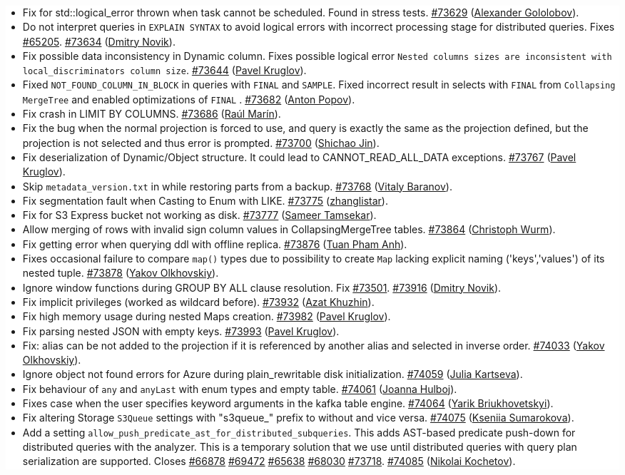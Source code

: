 * Fix for std::logical_error thrown when task cannot be scheduled. Found in stress tests. [#73629](https://github.com/ClickHouse/ClickHouse/pull/73629) ([Alexander Gololobov](https://github.com/davenger)).
* Do not interpret queries in `EXPLAIN SYNTAX` to avoid logical errors with incorrect processing stage for distributed queries. Fixes [#65205](https://github.com/ClickHouse/ClickHouse/issues/65205). [#73634](https://github.com/ClickHouse/ClickHouse/pull/73634) ([Dmitry Novik](https://github.com/novikd)).
* Fix possible data inconsistency in Dynamic column. Fixes possible logical error `Nested columns sizes are inconsistent with local_discriminators column size`. [#73644](https://github.com/ClickHouse/ClickHouse/pull/73644) ([Pavel Kruglov](https://github.com/Avogar)).
* Fixed `NOT_FOUND_COLUMN_IN_BLOCK` in queries with `FINAL` and `SAMPLE`. Fixed incorrect result in selects with `FINAL` from `CollapsingMergeTree` and enabled optimizations of `FINAL` . [#73682](https://github.com/ClickHouse/ClickHouse/pull/73682) ([Anton Popov](https://github.com/CurtizJ)).
* Fix crash in LIMIT BY COLUMNS. [#73686](https://github.com/ClickHouse/ClickHouse/pull/73686) ([Raúl Marín](https://github.com/Algunenano)).
* Fix the bug when the normal projection is forced to use, and query is exactly the same as the projection defined, but the projection is not selected and thus error is prompted. [#73700](https://github.com/ClickHouse/ClickHouse/pull/73700) ([Shichao Jin](https://github.com/jsc0218)).
* Fix deserialization of Dynamic/Object structure. It could lead to CANNOT_READ_ALL_DATA exceptions. [#73767](https://github.com/ClickHouse/ClickHouse/pull/73767) ([Pavel Kruglov](https://github.com/Avogar)).
* Skip `metadata_version.txt` in while restoring parts from a backup. [#73768](https://github.com/ClickHouse/ClickHouse/pull/73768) ([Vitaly Baranov](https://github.com/vitlibar)).
* Fix segmentation fault when Casting to Enum with LIKE. [#73775](https://github.com/ClickHouse/ClickHouse/pull/73775) ([zhanglistar](https://github.com/zhanglistar)).
* Fix for S3 Express bucket not working as disk. [#73777](https://github.com/ClickHouse/ClickHouse/pull/73777) ([Sameer Tamsekar](https://github.com/stamsekar)).
* Allow merging of rows with invalid sign column values in CollapsingMergeTree tables. [#73864](https://github.com/ClickHouse/ClickHouse/pull/73864) ([Christoph Wurm](https://github.com/cwurm)).
* Fix getting error when querying ddl with offline replica. [#73876](https://github.com/ClickHouse/ClickHouse/pull/73876) ([Tuan Pham Anh](https://github.com/tuanpach)).
* Fixes occasional failure to compare `map()` types due to possibility to create `Map` lacking explicit naming ('keys','values') of its nested tuple. [#73878](https://github.com/ClickHouse/ClickHouse/pull/73878) ([Yakov Olkhovskiy](https://github.com/yakov-olkhovskiy)).
* Ignore window functions during GROUP BY ALL clause resolution. Fix [#73501](https://github.com/ClickHouse/ClickHouse/issues/73501). [#73916](https://github.com/ClickHouse/ClickHouse/pull/73916) ([Dmitry Novik](https://github.com/novikd)).
* Fix implicit privileges (worked as wildcard before). [#73932](https://github.com/ClickHouse/ClickHouse/pull/73932) ([Azat Khuzhin](https://github.com/azat)).
* Fix high memory usage during nested Maps creation. [#73982](https://github.com/ClickHouse/ClickHouse/pull/73982) ([Pavel Kruglov](https://github.com/Avogar)).
* Fix parsing nested JSON with empty keys. [#73993](https://github.com/ClickHouse/ClickHouse/pull/73993) ([Pavel Kruglov](https://github.com/Avogar)).
* Fix: alias can be not added to the projection if it is referenced by another alias and selected in inverse order. [#74033](https://github.com/ClickHouse/ClickHouse/pull/74033) ([Yakov Olkhovskiy](https://github.com/yakov-olkhovskiy)).
* Ignore object not found errors for Azure during plain_rewritable disk initialization. [#74059](https://github.com/ClickHouse/ClickHouse/pull/74059) ([Julia Kartseva](https://github.com/jkartseva)).
* Fix behaviour of `any` and `anyLast` with enum types and empty table. [#74061](https://github.com/ClickHouse/ClickHouse/pull/74061) ([Joanna Hulboj](https://github.com/jh0x)).
* Fixes case when the user specifies keyword arguments in the kafka table engine. [#74064](https://github.com/ClickHouse/ClickHouse/pull/74064) ([Yarik Briukhovetskyi](https://github.com/yariks5s)).
* Fix altering Storage `S3Queue` settings with "s3queue_" prefix to without and vice versa. [#74075](https://github.com/ClickHouse/ClickHouse/pull/74075) ([Kseniia Sumarokova](https://github.com/kssenii)).
* Add a setting `allow_push_predicate_ast_for_distributed_subqueries`. This adds AST-based predicate push-down for distributed queries with the analyzer. This is a temporary solution that we use until distributed queries with query plan serialization are supported. Closes [#66878](https://github.com/ClickHouse/ClickHouse/issues/66878) [#69472](https://github.com/ClickHouse/ClickHouse/issues/69472) [#65638](https://github.com/ClickHouse/ClickHouse/issues/65638) [#68030](https://github.com/ClickHouse/ClickHouse/issues/68030) [#73718](https://github.com/ClickHouse/ClickHouse/issues/73718). [#74085](https://github.com/ClickHouse/ClickHouse/pull/74085) ([Nikolai Kochetov](https://github.com/KochetovNicolai)).